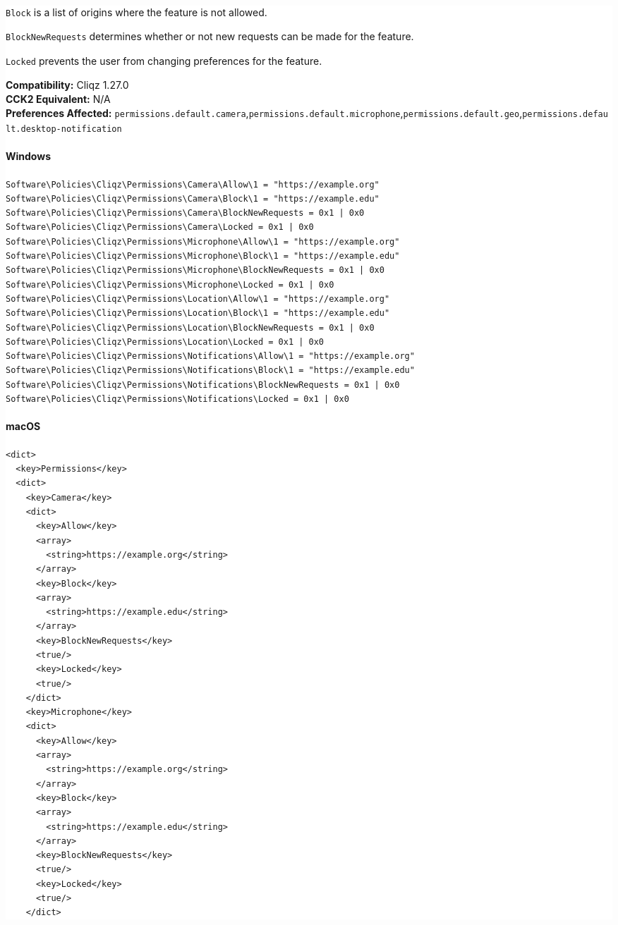 `Block` is a list of origins where the feature is not allowed.

`BlockNewRequests` determines whether or not new requests can be made for the feature.

`Locked` prevents the user from changing preferences for the feature.

**Compatibility:** Cliqz 1.27.0\
**CCK2 Equivalent:** N/A\
**Preferences Affected:** `permissions.default.camera`,`permissions.default.microphone`,`permissions.default.geo`,`permissions.default.desktop-notification`

#### Windows
```
Software\Policies\Cliqz\Permissions\Camera\Allow\1 = "https://example.org"
Software\Policies\Cliqz\Permissions\Camera\Block\1 = "https://example.edu"
Software\Policies\Cliqz\Permissions\Camera\BlockNewRequests = 0x1 | 0x0
Software\Policies\Cliqz\Permissions\Camera\Locked = 0x1 | 0x0
Software\Policies\Cliqz\Permissions\Microphone\Allow\1 = "https://example.org"
Software\Policies\Cliqz\Permissions\Microphone\Block\1 = "https://example.edu"
Software\Policies\Cliqz\Permissions\Microphone\BlockNewRequests = 0x1 | 0x0
Software\Policies\Cliqz\Permissions\Microphone\Locked = 0x1 | 0x0
Software\Policies\Cliqz\Permissions\Location\Allow\1 = "https://example.org"
Software\Policies\Cliqz\Permissions\Location\Block\1 = "https://example.edu"
Software\Policies\Cliqz\Permissions\Location\BlockNewRequests = 0x1 | 0x0
Software\Policies\Cliqz\Permissions\Location\Locked = 0x1 | 0x0
Software\Policies\Cliqz\Permissions\Notifications\Allow\1 = "https://example.org"
Software\Policies\Cliqz\Permissions\Notifications\Block\1 = "https://example.edu"
Software\Policies\Cliqz\Permissions\Notifications\BlockNewRequests = 0x1 | 0x0
Software\Policies\Cliqz\Permissions\Notifications\Locked = 0x1 | 0x0
```
#### macOS
```
<dict>
  <key>Permissions</key>
  <dict>
    <key>Camera</key>
    <dict>
      <key>Allow</key>
      <array>
        <string>https://example.org</string>
      </array>
      <key>Block</key>
      <array>
        <string>https://example.edu</string>
      </array>
      <key>BlockNewRequests</key>
      <true/>
      <key>Locked</key>
      <true/>
    </dict>
    <key>Microphone</key>
    <dict>
      <key>Allow</key>
      <array>
        <string>https://example.org</string>
      </array>
      <key>Block</key>
      <array>
        <string>https://example.edu</string>
      </array>
      <key>BlockNewRequests</key>
      <true/>
      <key>Locked</key>
      <true/>
    </dict>
```